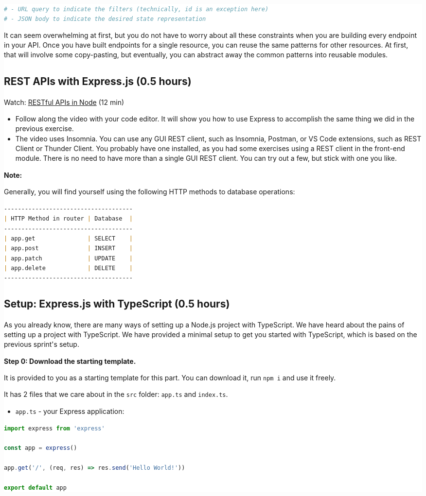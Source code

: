 ```bash
# - URL query to indicate the filters (technically, id is an exception here)
# - JSON body to indicate the desired state representation
```

It can seem overwhelming at first, but you do not have to worry about all these constraints when you are building every endpoint in your API. Once you have built endpoints for a single resource, you can reuse the same patterns for other resources. At first, that will involve some copy-pasting, but eventually, you can abstract away the common patterns into reusable modules.

## REST APIs with Express.js (0.5 hours)

Watch: [RESTful APIs in Node](https://www.youtube.com/watch?v=-MTSQjw5DrM) (12 min)

- Follow along the video with your code editor. It will show you how to use Express to accomplish the same thing we did in the previous exercise.
- The video uses Insomnia. You can use any GUI REST client, such as Insomnia, Postman, or VS Code extensions, such as REST Client or Thunder Client. You probably have one installed, as you had some exercises using a REST client in the front-end module. There is no need to have more than a single GUI REST client. You can try out a few, but stick with one you like.

**Note:**

Generally, you will find yourself using the following HTTP methods to database operations:

```md
-------------------------------------
| HTTP Method in router | Database  |
-------------------------------------
| app.get               | SELECT    |
| app.post              | INSERT    |
| app.patch             | UPDATE    |
| app.delete            | DELETE    |
-------------------------------------
```

## Setup: Express.js with TypeScript (0.5 hours)

As you already know, there are many ways of setting up a Node.js project with TypeScript. We have heard about the pains of setting up a project with TypeScript. We have provided a minimal setup to get you started with TypeScript, which is based on the previous sprint's setup.

**Step 0: Download the starting template.**

It is provided to you as a starting template for this part. You can download it, run `npm i` and use it freely.

It has 2 files that we care about in the `src` folder: `app.ts` and `index.ts`.

  - `app.ts` - your Express application:

```ts
import express from 'express'

const app = express()

app.get('/', (req, res) => res.send('Hello World!'))

export default app
```

